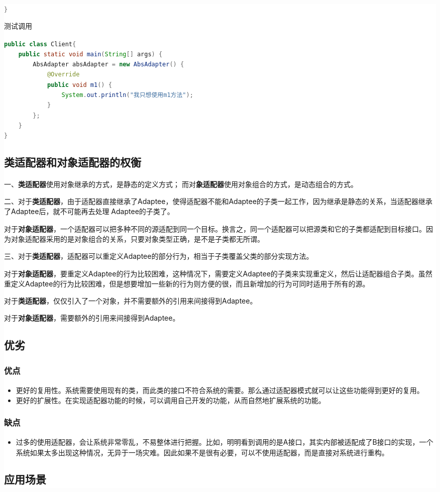 ```java
}
```

测试调用

```java
public class Client{
    public static void main(String[] args) {
        AbsAdapter absAdapter = new AbsAdapter() {
            @Override
            public void m1() {
                System.out.println("我只想使用m1方法");
            }
        };
    }
}
```



## 类适配器和对象适配器的权衡

一、**类适配器**使用对象继承的方式，是静态的定义方式；
而对**象适配器**使用对象组合的方式，是动态组合的方式。

二、对于**类适配器**，由于适配器直接继承了Adaptee，使得适配器不能和Adaptee的子类一起工作，因为继承是静态的关系，当适配器继承了Adaptee后，就不可能再去处理 Adaptee的子类了。

对于**对象适配器**，一个适配器可以把多种不同的源适配到同一个目标。换言之，同一个适配器可以把源类和它的子类都适配到目标接口。因为对象适配器采用的是对象组合的关系，只要对象类型正确，是不是子类都无所谓。

三、对于**类适配器**，适配器可以重定义Adaptee的部分行为，相当于子类覆盖父类的部分实现方法。

对于**对象适配器**，要重定义Adaptee的行为比较困难，这种情况下，需要定义Adaptee的子类来实现重定义，然后让适配器组合子类。虽然重定义Adaptee的行为比较困难，但是想要增加一些新的行为则方便的很，而且新增加的行为可同时适用于所有的源。

对于**类适配器**，仅仅引入了一个对象，并不需要额外的引用来间接得到Adaptee。

对于**对象适配器**，需要额外的引用来间接得到Adaptee。



## 优劣

### 优点

- 更好的复用性。系统需要使用现有的类，而此类的接口不符合系统的需要。那么通过适配器模式就可以让这些功能得到更好的复用。
- 更好的扩展性。在实现适配器功能的时候，可以调用自己开发的功能，从而自然地扩展系统的功能。

### 缺点

- 过多的使用适配器，会让系统非常零乱，不易整体进行把握。比如，明明看到调用的是A接口，其实内部被适配成了B接口的实现，一个系统如果太多出现这种情况，无异于一场灾难。因此如果不是很有必要，可以不使用适配器，而是直接对系统进行重构。



## 应用场景
